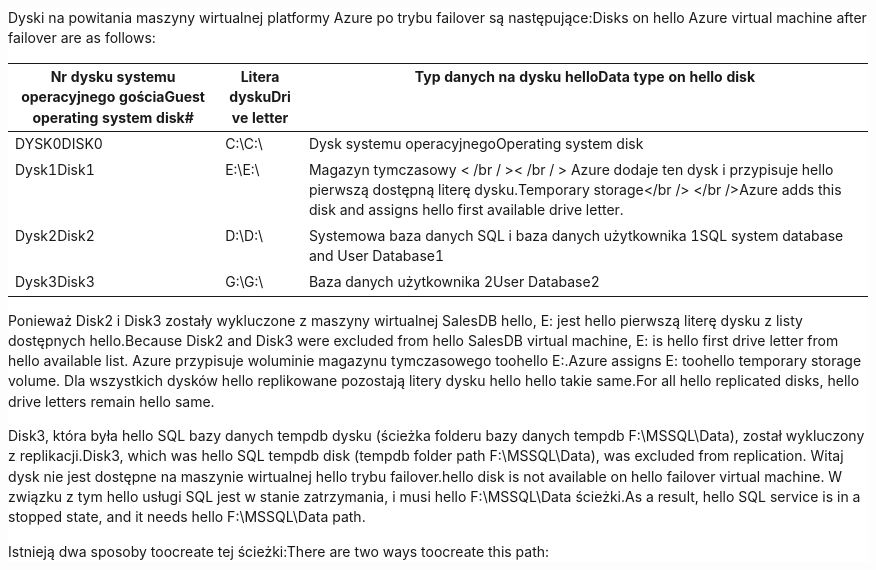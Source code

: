 <span data-ttu-id="28abf-200">Dyski na powitania maszyny wirtualnej platformy Azure po trybu failover są następujące:</span><span class="sxs-lookup"><span data-stu-id="28abf-200">Disks on hello Azure virtual machine after failover are as follows:</span></span>

<span data-ttu-id="28abf-201">**Nr dysku systemu operacyjnego gościa**</span><span class="sxs-lookup"><span data-stu-id="28abf-201">**Guest operating system disk#**</span></span> | <span data-ttu-id="28abf-202">**Litera dysku**</span><span class="sxs-lookup"><span data-stu-id="28abf-202">**Drive letter**</span></span> | <span data-ttu-id="28abf-203">**Typ danych na dysku hello**</span><span class="sxs-lookup"><span data-stu-id="28abf-203">**Data type on hello disk**</span></span>
--- | --- | ---
<span data-ttu-id="28abf-204">DYSK0</span><span class="sxs-lookup"><span data-stu-id="28abf-204">DISK0</span></span> | <span data-ttu-id="28abf-205">C:\\</span><span class="sxs-lookup"><span data-stu-id="28abf-205">C:\\</span></span> | <span data-ttu-id="28abf-206">Dysk systemu operacyjnego</span><span class="sxs-lookup"><span data-stu-id="28abf-206">Operating system disk</span></span>
<span data-ttu-id="28abf-207">Dysk1</span><span class="sxs-lookup"><span data-stu-id="28abf-207">Disk1</span></span> | <span data-ttu-id="28abf-208">E:\\</span><span class="sxs-lookup"><span data-stu-id="28abf-208">E:\\</span></span> | <span data-ttu-id="28abf-209">Magazyn tymczasowy < /br / >< /br / > Azure dodaje ten dysk i przypisuje hello pierwszą dostępną literę dysku.</span><span class="sxs-lookup"><span data-stu-id="28abf-209">Temporary storage</br /> </br />Azure adds this disk and assigns hello first available drive letter.</span></span>
<span data-ttu-id="28abf-210">Dysk2</span><span class="sxs-lookup"><span data-stu-id="28abf-210">Disk2</span></span> | <span data-ttu-id="28abf-211">D:\\</span><span class="sxs-lookup"><span data-stu-id="28abf-211">D:\\</span></span> | <span data-ttu-id="28abf-212">Systemowa baza danych SQL i baza danych użytkownika 1</span><span class="sxs-lookup"><span data-stu-id="28abf-212">SQL system database and User Database1</span></span>
<span data-ttu-id="28abf-213">Dysk3</span><span class="sxs-lookup"><span data-stu-id="28abf-213">Disk3</span></span> | <span data-ttu-id="28abf-214">G:\\</span><span class="sxs-lookup"><span data-stu-id="28abf-214">G:\\</span></span> | <span data-ttu-id="28abf-215">Baza danych użytkownika 2</span><span class="sxs-lookup"><span data-stu-id="28abf-215">User Database2</span></span>

<span data-ttu-id="28abf-216">Ponieważ Disk2 i Disk3 zostały wykluczone z maszyny wirtualnej SalesDB hello, E: jest hello pierwszą literę dysku z listy dostępnych hello.</span><span class="sxs-lookup"><span data-stu-id="28abf-216">Because Disk2 and Disk3 were excluded from hello SalesDB virtual machine, E: is hello first drive letter from hello available list.</span></span> <span data-ttu-id="28abf-217">Azure przypisuje woluminie magazynu tymczasowego toohello E:.</span><span class="sxs-lookup"><span data-stu-id="28abf-217">Azure assigns E: toohello temporary storage volume.</span></span> <span data-ttu-id="28abf-218">Dla wszystkich dysków hello replikowane pozostają litery dysku hello hello takie same.</span><span class="sxs-lookup"><span data-stu-id="28abf-218">For all hello replicated disks, hello drive letters remain hello same.</span></span>

<span data-ttu-id="28abf-219">Disk3, która była hello SQL bazy danych tempdb dysku (ścieżka folderu bazy danych tempdb F:\MSSQL\Data\), został wykluczony z replikacji.</span><span class="sxs-lookup"><span data-stu-id="28abf-219">Disk3, which was hello SQL tempdb disk (tempdb folder path F:\MSSQL\Data\), was excluded from replication.</span></span> <span data-ttu-id="28abf-220">Witaj dysk nie jest dostępne na maszynie wirtualnej hello trybu failover.</span><span class="sxs-lookup"><span data-stu-id="28abf-220">hello disk is not available on hello failover virtual machine.</span></span> <span data-ttu-id="28abf-221">W związku z tym hello usługi SQL jest w stanie zatrzymania, i musi hello F:\MSSQL\Data ścieżki.</span><span class="sxs-lookup"><span data-stu-id="28abf-221">As a result, hello SQL service is in a stopped state, and it needs hello F:\MSSQL\Data path.</span></span>

<span data-ttu-id="28abf-222">Istnieją dwa sposoby toocreate tej ścieżki:</span><span class="sxs-lookup"><span data-stu-id="28abf-222">There are two ways toocreate this path:</span></span>
